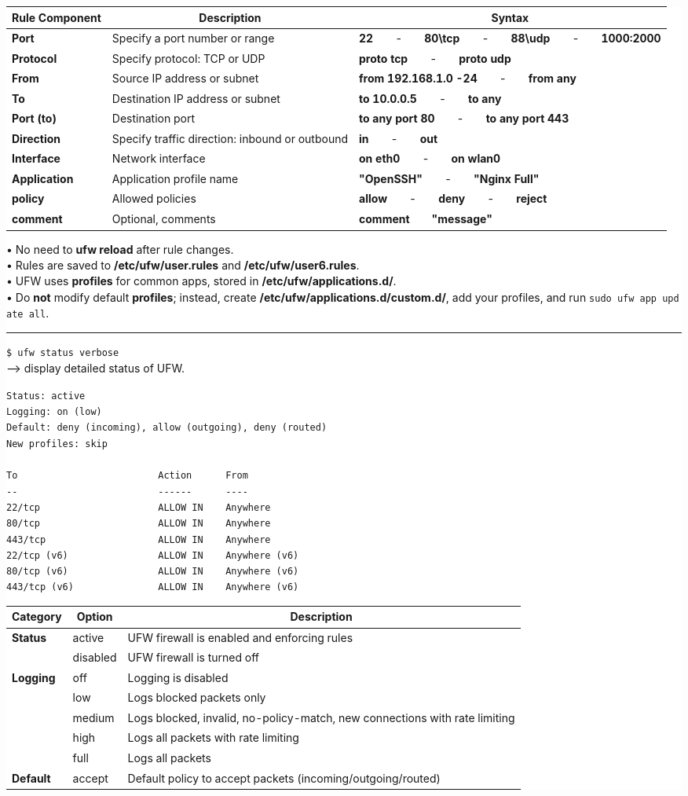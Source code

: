 | **Rule Component**| **Description**                               | **Syntax**|
| -                 | -                                             | - |
| **Port**          | Specify a port number or range                | **22**  -  **80\tcp**  -  **88\udp**  -  **1000:2000**|
| **Protocol**      | Specify protocol: TCP or UDP                  | **proto tcp**  -  **proto udp**|
| **From**          | Source IP address or subnet                   | **from 192.168.1.0 -24**  -  **from any**|
| **To**            | Destination IP address or subnet              | **to 10.0.0.5**  -  **to any**|
| **Port (to)**     | Destination port                              | **to any port 80**  -  **to any port 443**|
| **Direction**     | Specify traffic direction: inbound or outbound| **in**  -  **out**|
| **Interface**     | Network interface                             | **on eth0**  -  **on wlan0**|
| **Application**   | Application profile name                      | **"OpenSSH"**  -  **"Nginx Full"**|
| **policy**        | Allowed policies                              | **allow**  -  **deny**  -  **reject**|
| **comment**       | Optional, comments                            | **comment  "message"**|

• No need to **ufw reload** after rule changes.\
• Rules are saved to **/etc/ufw/user.rules** and **/etc/ufw/user6.rules**.\
• UFW uses **profiles** for common apps, stored in **/etc/ufw/applications.d/**.\
• Do **not** modify default **profiles**; instead, create **/etc/ufw/applications.d/custom.d/**, add your profiles, and run `sudo ufw app update all`.

---

`$ ufw status verbose`\
--> display detailed status of UFW.

```
Status: active
Logging: on (low)
Default: deny (incoming), allow (outgoing), deny (routed)
New profiles: skip

To                         Action      From
--                         ------      ----
22/tcp                     ALLOW IN    Anywhere                  
80/tcp                     ALLOW IN    Anywhere                  
443/tcp                    ALLOW IN    Anywhere                  
22/tcp (v6)                ALLOW IN    Anywhere (v6)             
80/tcp (v6)                ALLOW IN    Anywhere (v6)             
443/tcp (v6)               ALLOW IN    Anywhere (v6)             
```

| **Category**      | **Option**| **Description**|
| -                 | -         | - |
| **Status**        | active    | UFW firewall is enabled and enforcing rules|
|                   | disabled  | UFW firewall is turned off|
| **Logging**       | off       | Logging is disabled|
|                   | low       | Logs blocked packets only|
|                   | medium    | Logs blocked, invalid, no-policy-match, new connections with rate limiting |
|                   | high      | Logs all packets with rate limiting|
|                   | full      | Logs all packets|
| **Default**       | accept    | Default policy to accept packets (incoming/outgoing/routed)|